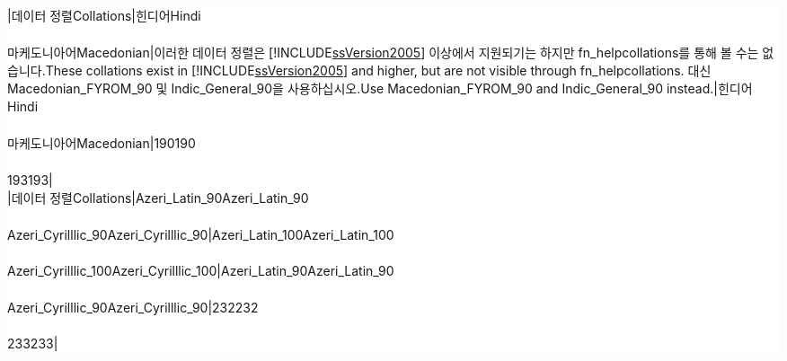 |<span data-ttu-id="be0b2-242">데이터 정렬</span><span class="sxs-lookup"><span data-stu-id="be0b2-242">Collations</span></span>|<span data-ttu-id="be0b2-243">힌디어</span><span class="sxs-lookup"><span data-stu-id="be0b2-243">Hindi</span></span><br /><br /> <span data-ttu-id="be0b2-244">마케도니아어</span><span class="sxs-lookup"><span data-stu-id="be0b2-244">Macedonian</span></span>|<span data-ttu-id="be0b2-245">이러한 데이터 정렬은 [!INCLUDE[ssVersion2005](../includes/ssversion2005-md.md)] 이상에서 지원되기는 하지만 fn_helpcollations를 통해 볼 수는 없습니다.</span><span class="sxs-lookup"><span data-stu-id="be0b2-245">These collations exist in [!INCLUDE[ssVersion2005](../includes/ssversion2005-md.md)] and higher, but are not visible through fn_helpcollations.</span></span> <span data-ttu-id="be0b2-246">대신 Macedonian_FYROM_90 및 Indic_General_90을 사용하십시오.</span><span class="sxs-lookup"><span data-stu-id="be0b2-246">Use Macedonian_FYROM_90 and Indic_General_90 instead.</span></span>|<span data-ttu-id="be0b2-247">힌디어</span><span class="sxs-lookup"><span data-stu-id="be0b2-247">Hindi</span></span><br /><br /> <span data-ttu-id="be0b2-248">마케도니아어</span><span class="sxs-lookup"><span data-stu-id="be0b2-248">Macedonian</span></span>|<span data-ttu-id="be0b2-249">190</span><span class="sxs-lookup"><span data-stu-id="be0b2-249">190</span></span><br /><br /> <span data-ttu-id="be0b2-250">193</span><span class="sxs-lookup"><span data-stu-id="be0b2-250">193</span></span>|  
|<span data-ttu-id="be0b2-251">데이터 정렬</span><span class="sxs-lookup"><span data-stu-id="be0b2-251">Collations</span></span>|<span data-ttu-id="be0b2-252">Azeri_Latin_90</span><span class="sxs-lookup"><span data-stu-id="be0b2-252">Azeri_Latin_90</span></span><br /><br /> <span data-ttu-id="be0b2-253">Azeri_Cyrilllic_90</span><span class="sxs-lookup"><span data-stu-id="be0b2-253">Azeri_Cyrilllic_90</span></span>|<span data-ttu-id="be0b2-254">Azeri_Latin_100</span><span class="sxs-lookup"><span data-stu-id="be0b2-254">Azeri_Latin_100</span></span><br /><br /> <span data-ttu-id="be0b2-255">Azeri_Cyrilllic_100</span><span class="sxs-lookup"><span data-stu-id="be0b2-255">Azeri_Cyrilllic_100</span></span>|<span data-ttu-id="be0b2-256">Azeri_Latin_90</span><span class="sxs-lookup"><span data-stu-id="be0b2-256">Azeri_Latin_90</span></span><br /><br /> <span data-ttu-id="be0b2-257">Azeri_Cyrilllic_90</span><span class="sxs-lookup"><span data-stu-id="be0b2-257">Azeri_Cyrilllic_90</span></span>|<span data-ttu-id="be0b2-258">232</span><span class="sxs-lookup"><span data-stu-id="be0b2-258">232</span></span><br /><br /> <span data-ttu-id="be0b2-259">233</span><span class="sxs-lookup"><span data-stu-id="be0b2-259">233</span></span>|  